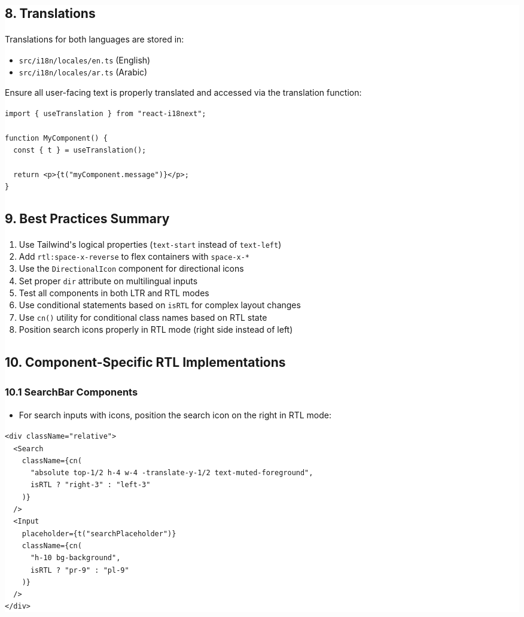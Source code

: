 ## 8. Translations

Translations for both languages are stored in:

- `src/i18n/locales/en.ts` (English)
- `src/i18n/locales/ar.ts` (Arabic)

Ensure all user-facing text is properly translated and accessed via the translation function:

```tsx
import { useTranslation } from "react-i18next";

function MyComponent() {
  const { t } = useTranslation();

  return <p>{t("myComponent.message")}</p>;
}
```

## 9. Best Practices Summary

1. Use Tailwind's logical properties (`text-start` instead of `text-left`)
2. Add `rtl:space-x-reverse` to flex containers with `space-x-*`
3. Use the `DirectionalIcon` component for directional icons
4. Set proper `dir` attribute on multilingual inputs
5. Test all components in both LTR and RTL modes
6. Use conditional statements based on `isRTL` for complex layout changes
7. Use `cn()` utility for conditional class names based on RTL state
8. Position search icons properly in RTL mode (right side instead of left)

## 10. Component-Specific RTL Implementations

### 10.1 SearchBar Components

- For search inputs with icons, position the search icon on the right in RTL mode:

```tsx
<div className="relative">
  <Search
    className={cn(
      "absolute top-1/2 h-4 w-4 -translate-y-1/2 text-muted-foreground",
      isRTL ? "right-3" : "left-3"
    )}
  />
  <Input
    placeholder={t("searchPlaceholder")}
    className={cn(
      "h-10 bg-background",
      isRTL ? "pr-9" : "pl-9"
    )}
  />
</div>
```
